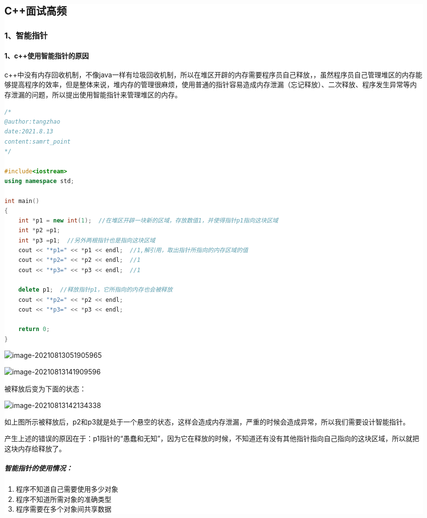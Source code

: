 ## C++面试高频

### 1、智能指针

#### 1、c++使用智能指针的原因

c++中没有内存回收机制，不像java一样有垃圾回收机制，所以在堆区开辟的内存需要程序员自己释放，，虽然程序员自己管理堆区的内存能够提高程序的效率，但是整体来说，堆内存的管理很麻烦，使用普通的指针容易造成内存泄漏（忘记释放）、二次释放、程序发生异常等内存泄漏的问题，所以提出使用智能指针来管理堆区的内存。

```c++
/*
@author:tangzhao
date:2021.8.13
content:samrt_point
*/

#include<iostream>
using namespace std;

int main()
{
    int *p1 = new int(1);  //在堆区开辟一块新的区域，存放数值1，并使得指针p1指向这块区域
    int *p2 =p1;
    int *p3 =p1;  //另外两根指针也是指向这块区域
    cout << "*p1=" << *p1 << endl;  //1,解引用，取出指针所指向的内存区域的值
    cout << "*p2=" << *p2 << endl;  //1
    cout << "*p3=" << *p3 << endl;  //1

    delete p1;  //释放指针p1，它所指向的内存也会被释放
    cout << "*p2=" << *p2 << endl;  
    cout << "*p3=" << *p3 << endl; 

    return 0;
}


```

![image-20210813051905965](C:\Users\tangzhao\AppData\Roaming\Typora\typora-user-images\image-20210813051905965.png)

![image-20210813141909596](C:\Users\tangzhao\AppData\Roaming\Typora\typora-user-images\image-20210813141909596.png)

被释放后变为下面的状态：

![image-20210813142134338](C:\Users\tangzhao\AppData\Roaming\Typora\typora-user-images\image-20210813142134338.png)

如上图所示被释放后，p2和p3就是处于一个悬空的状态，这样会造成内存泄漏，严重的时候会造成异常，所以我们需要设计智能指针。

产生上述的错误的原因在于：p1指针的“愚蠢和无知”，因为它在释放的时候，不知道还有没有其他指针指向自己指向的这块区域，所以就把这块内存给释放了。

##### 智能指针的使用情况：

1. 程序不知道自己需要使用多少对象
2. 程序不知道所需对象的准确类型
3. 程序需要在多个对象间共享数据
